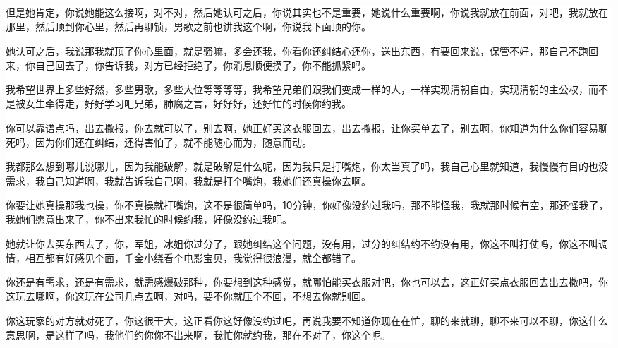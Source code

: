 但是她肯定，你说她能这么接啊，对不对，然后她认可之后，你说其实也不是重要，她说什么重要啊，你说我就放在前面，对吧，我就放在那里，然后顶到你心里，然后再聊锁，男歌之前也讲我这个啊，你说我下面顶的你。

她认可之后，我说那我就顶了你心里面，就是骚嘛，多会还我，你看你还纠结心还你，送出东西，有要回来说，保管不好，那自己不跑回来，你自己回去了，你告诉我，对方已经拒绝了，你消息顺便摸了，你不能抓紧吗。

我希望世界上多些好然，多些男歌，多些大位等等等等，我希望兄弟们跟我们变成一样的人，一样实现清朝自由，实现清朝的主公权，而不是被女生牵得走，好好学习吧兄弟，肺腐之言，好好好，还好忙的时候你约我。

你可以靠谱点吗，出去撒报，你去就可以了，别去啊，她正好买这衣服回去，出去撒报，让你买单去了，别去啊，你知道为什么你们容易聊死吗，因为你们还在纠结，还得害怕了，就不能随心而为，随意而动。

我都那么想到哪儿说哪儿，因为我能破解，就是破解是什么呢，因为我只是打嘴炮，你太当真了吗，我自己心里就知道，我慢慢有目的也没需求，我自己知道啊，我就告诉我自己啊，我就是打个嘴炮，我她们还真操你去啊。

你要让她真操那我也操，你不真操就打嘴炮，这不是很简单吗，10分钟，你好像没约过我吗，那不能怪我，我就那时候有空，那还怪我了，我她们愿意出来了，你不出来我忙的时候约我，好像没约过我吧。

她就让你去买东西去了，你，军姐，冰姐你过分了，跟她纠结这个问题，没有用，过分的纠结约不约没有用，你这不叫打仗吗，你这不叫调情，相互都有好感见个面，千金小绕看个电影宝贝，我觉得很浪漫，就全都错了。

你还是有需求，还是有需求，就需感爆破那种，你要想到这种感觉，就哪怕能买衣服对吧，你也可以去，这正好买点衣服回去出去撒吧，你这玩去哪啊，你这玩在公司几点去啊，对吗，要不你就压个不回，不想去你就别回。

你这玩家的对方就对死了，你这很干大，这正看你这好像没约过吧，再说我要不知道你现在在忙，聊的来就聊，聊不来可以不聊，你这什么意思啊，是这样了吗，我他们约你你不出来啊，我忙你就约我，那在不对了，你这个呢。

